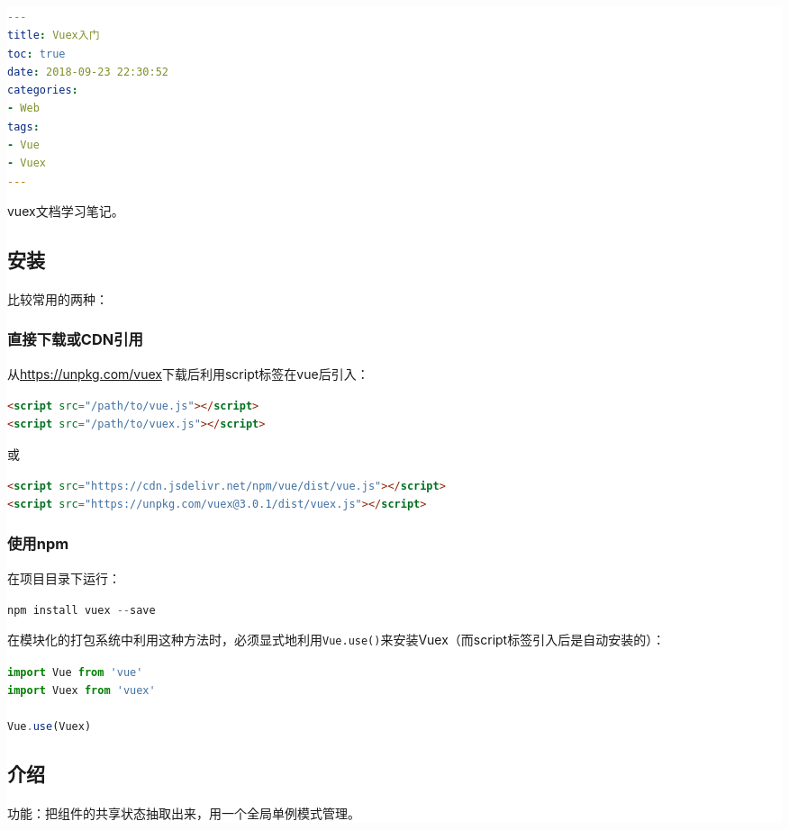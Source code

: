 ```yaml
---
title: Vuex入门
toc: true
date: 2018-09-23 22:30:52
categories:
- Web
tags:
- Vue
- Vuex
---
```


vuex文档学习笔记。



## 安装

比较常用的两种：

### 直接下载或CDN引用

从<https://unpkg.com/vuex>下载后利用script标签在vue后引入：

```html
<script src="/path/to/vue.js"></script>
<script src="/path/to/vuex.js"></script>
```

或

```html
<script src="https://cdn.jsdelivr.net/npm/vue/dist/vue.js"></script>
<script src="https://unpkg.com/vuex@3.0.1/dist/vuex.js"></script>
```

### 使用npm

在项目目录下运行：

```powershell
npm install vuex --save
```

在模块化的打包系统中利用这种方法时，必须显式地利用`Vue.use()`来安装Vuex（而script标签引入后是自动安装的）：

```js
import Vue from 'vue'
import Vuex from 'vuex'

Vue.use(Vuex)
```

## 介绍

功能：把组件的共享状态抽取出来，用一个全局单例模式管理。
